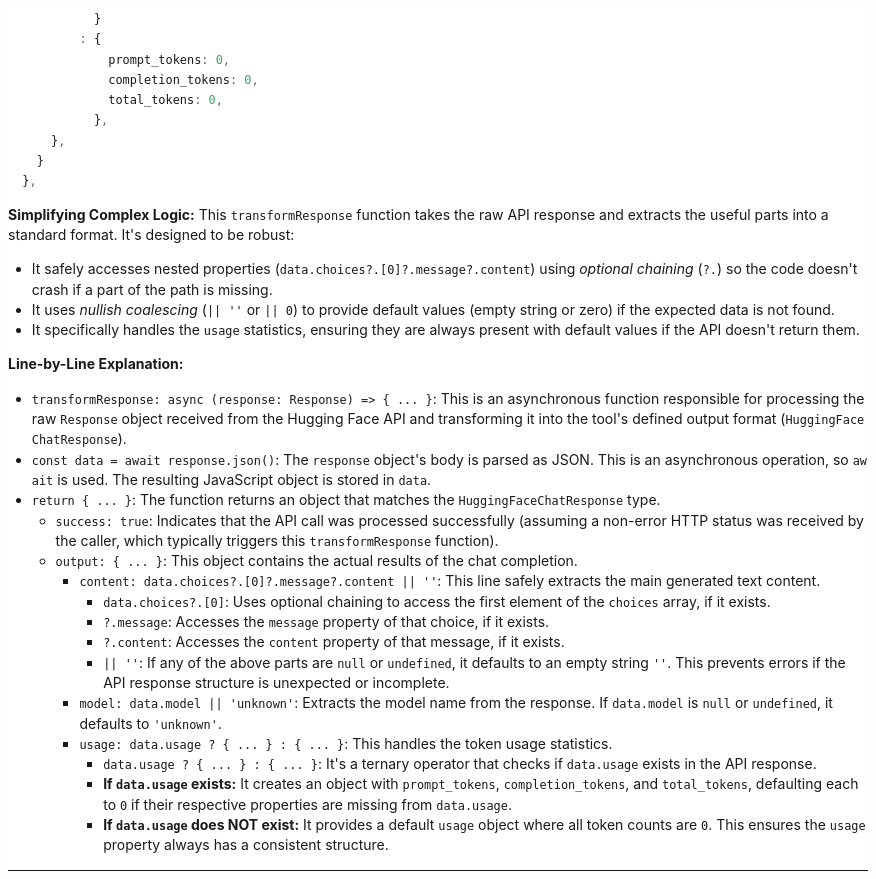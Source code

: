 ```typescript
            }
          : {
              prompt_tokens: 0,
              completion_tokens: 0,
              total_tokens: 0,
            },
      },
    }
  },
```

**Simplifying Complex Logic:**
This `transformResponse` function takes the raw API response and extracts the useful parts into a standard format. It's designed to be robust:
*   It safely accesses nested properties (`data.choices?.[0]?.message?.content`) using *optional chaining* (`?.`) so the code doesn't crash if a part of the path is missing.
*   It uses *nullish coalescing* (`|| ''` or `|| 0`) to provide default values (empty string or zero) if the expected data is not found.
*   It specifically handles the `usage` statistics, ensuring they are always present with default values if the API doesn't return them.

**Line-by-Line Explanation:**

*   `transformResponse: async (response: Response) => { ... }`: This is an asynchronous function responsible for processing the raw `Response` object received from the Hugging Face API and transforming it into the tool's defined output format (`HuggingFaceChatResponse`).
*   `const data = await response.json()`: The `response` object's body is parsed as JSON. This is an asynchronous operation, so `await` is used. The resulting JavaScript object is stored in `data`.
*   `return { ... }`: The function returns an object that matches the `HuggingFaceChatResponse` type.
    *   `success: true`: Indicates that the API call was processed successfully (assuming a non-error HTTP status was received by the caller, which typically triggers this `transformResponse` function).
    *   `output: { ... }`: This object contains the actual results of the chat completion.
        *   `content: data.choices?.[0]?.message?.content || ''`: This line safely extracts the main generated text content.
            *   `data.choices?.[0]`: Uses optional chaining to access the first element of the `choices` array, if it exists.
            *   `?.message`: Accesses the `message` property of that choice, if it exists.
            *   `?.content`: Accesses the `content` property of that message, if it exists.
            *   `|| ''`: If any of the above parts are `null` or `undefined`, it defaults to an empty string `''`. This prevents errors if the API response structure is unexpected or incomplete.
        *   `model: data.model || 'unknown'`: Extracts the model name from the response. If `data.model` is `null` or `undefined`, it defaults to `'unknown'`.
        *   `usage: data.usage ? { ... } : { ... }`: This handles the token usage statistics.
            *   `data.usage ? { ... } : { ... }`: It's a ternary operator that checks if `data.usage` exists in the API response.
            *   **If `data.usage` exists:** It creates an object with `prompt_tokens`, `completion_tokens`, and `total_tokens`, defaulting each to `0` if their respective properties are missing from `data.usage`.
            *   **If `data.usage` does NOT exist:** It provides a default `usage` object where all token counts are `0`. This ensures the `usage` property always has a consistent structure.

---
